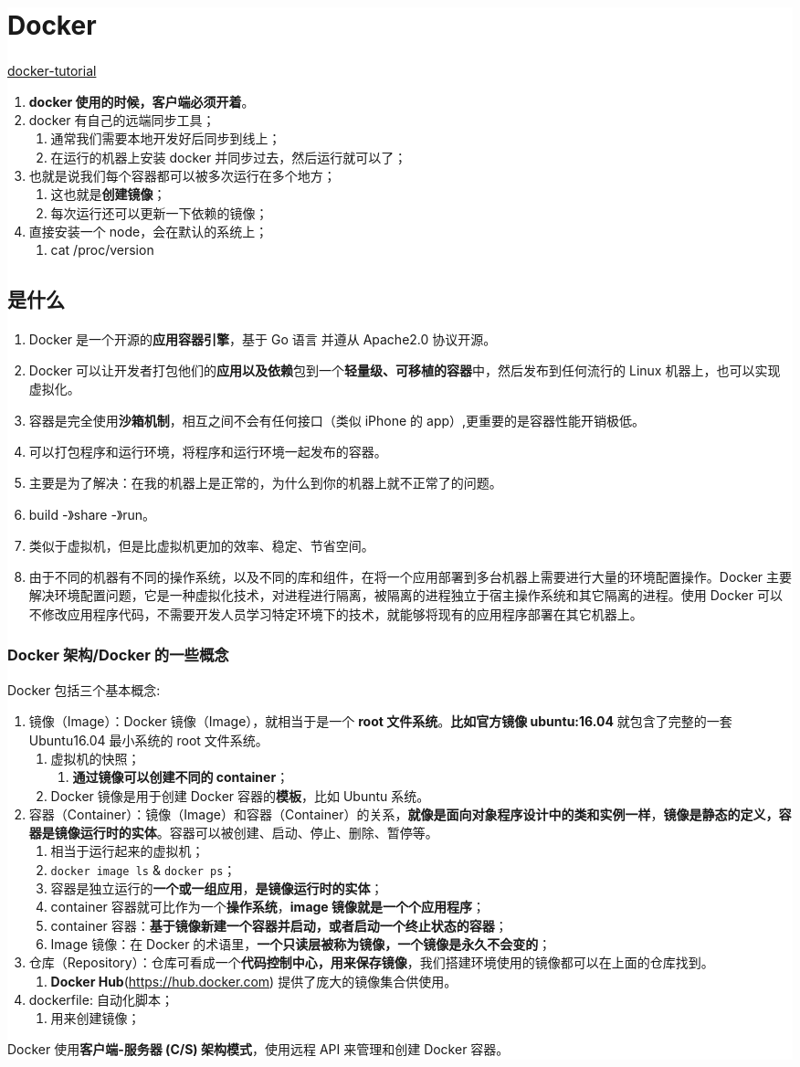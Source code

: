 # Docker

[docker-tutorial](https://www.runoob.com/docker/docker-tutorial.html)

1. **docker 使用的时候，客户端必须开着**。
2. docker 有自己的远端同步工具；
   1. 通常我们需要本地开发好后同步到线上；
   2. 在运行的机器上安装 docker 并同步过去，然后运行就可以了；
3. 也就是说我们每个容器都可以被多次运行在多个地方；
   1. 这也就是**创建镜像**；
   2. 每次运行还可以更新一下依赖的镜像；
4. 直接安装一个 node，会在默认的系统上；
   1. cat /proc/version

## 是什么

1. Docker 是一个开源的**应用容器引擎**，基于 Go 语言 并遵从 Apache2.0 协议开源。

2. Docker 可以让开发者打包他们的**应用以及依赖**包到一个**轻量级、可移植的容器**中，然后发布到任何流行的 Linux 机器上，也可以实现虚拟化。

3. 容器是完全使用**沙箱机制**，相互之间不会有任何接口（类似 iPhone 的 app）,更重要的是容器性能开销极低。

4. 可以打包程序和运行环境，将程序和运行环境一起发布的容器。
5. 主要是为了解决：在我的机器上是正常的，为什么到你的机器上就不正常了的问题。
6. build -》share -》run。
7. 类似于虚拟机，但是比虚拟机更加的效率、稳定、节省空间。
8. 由于不同的机器有不同的操作系统，以及不同的库和组件，在将一个应用部署到多台机器上需要进行大量的环境配置操作。Docker 主要解决环境配置问题，它是一种虚拟化技术，对进程进行隔离，被隔离的进程独立于宿主操作系统和其它隔离的进程。使用 Docker 可以不修改应用程序代码，不需要开发人员学习特定环境下的技术，就能够将现有的应用程序部署在其它机器上。

### Docker 架构/Docker 的一些概念

Docker 包括三个基本概念:

1. 镜像（Image）：Docker 镜像（Image），就相当于是一个 **root 文件系统**。**比如官方镜像 ubuntu:16.04** 就包含了完整的一套 Ubuntu16.04 最小系统的 root 文件系统。
   1. 虚拟机的快照；
      1. **通过镜像可以创建不同的 container**；
   2. Docker 镜像是用于创建 Docker 容器的**模板**，比如 Ubuntu 系统。
2. 容器（Container）：镜像（Image）和容器（Container）的关系，**就像是面向对象程序设计中的类和实例一样**，**镜像是静态的定义，容器是镜像运行时的实体**。容器可以被创建、启动、停止、删除、暂停等。
   1. 相当于运行起来的虚拟机；
   2. `docker image ls` & `docker ps`；
   3. 容器是独立运行的**一个或一组应用**，**是镜像运行时的实体**；
   4. container 容器就可比作为一个**操作系统**，**image 镜像就是一个个应用程序**；
   5. container 容器：**基于镜像新建一个容器并启动，或者启动一个终止状态的容器**；
   6. Image 镜像：在 Docker 的术语里，**一个只读层被称为镜像，一个镜像是永久不会变的**；
3. 仓库（Repository）：仓库可看成一个**代码控制中心，用来保存镜像**，我们搭建环境使用的镜像都可以在上面的仓库找到。
   1. **Docker Hub**(https://hub.docker.com) 提供了庞大的镜像集合供使用。
4. dockerfile: 自动化脚本；
   1. 用来创建镜像；

Docker 使用**客户端-服务器 (C/S) 架构模式**，使用远程 API 来管理和创建 Docker 容器。
